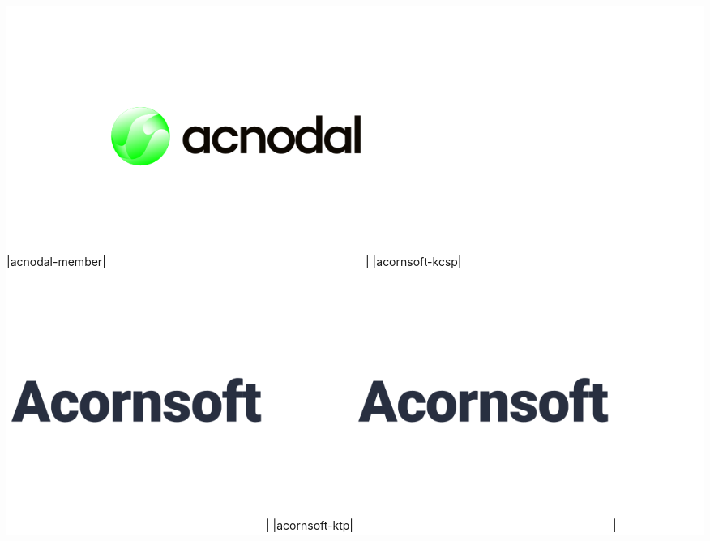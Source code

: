 |acnodal-member|![acnodal-member](pngs/acnodal-member.png)|
|acornsoft-kcsp|![acornsoft-kcsp](pngs/acornsoft-kcsp.png)|
|acornsoft-ktp|![acornsoft-ktp](pngs/acornsoft-ktp.png)|